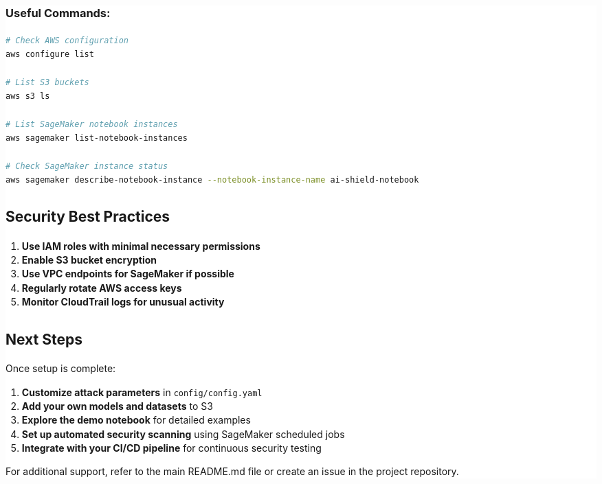 ### Useful Commands:

```bash
# Check AWS configuration
aws configure list

# List S3 buckets
aws s3 ls

# List SageMaker notebook instances
aws sagemaker list-notebook-instances

# Check SageMaker instance status
aws sagemaker describe-notebook-instance --notebook-instance-name ai-shield-notebook
```

## Security Best Practices

1. **Use IAM roles with minimal necessary permissions**
2. **Enable S3 bucket encryption**
3. **Use VPC endpoints for SageMaker if possible**
4. **Regularly rotate AWS access keys**
5. **Monitor CloudTrail logs for unusual activity**

## Next Steps

Once setup is complete:

1. **Customize attack parameters** in `config/config.yaml`
2. **Add your own models and datasets** to S3
3. **Explore the demo notebook** for detailed examples
4. **Set up automated security scanning** using SageMaker scheduled jobs
5. **Integrate with your CI/CD pipeline** for continuous security testing

For additional support, refer to the main README.md file or create an issue in the project repository.